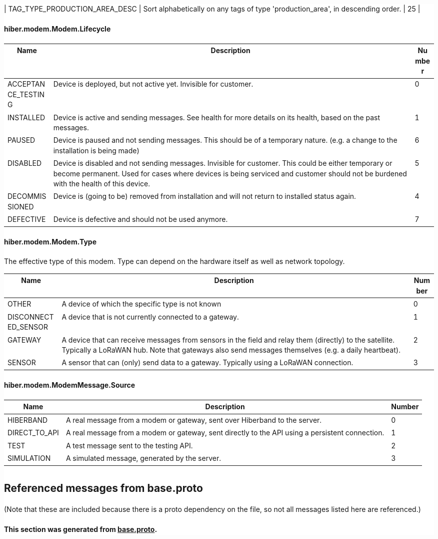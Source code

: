 | TAG_TYPE_PRODUCTION_AREA_DESC | Sort alphabetically on any tags of type 'production_area', in descending order. | 25 |

#### hiber.modem.Modem.Lifecycle


| Name | Description | Number |
| ---- | ----------- | ------ |
| ACCEPTANCE_TESTING | Device is deployed, but not active yet. Invisible for customer. | 0 |
| INSTALLED | Device is active and sending messages. See health for more details on its health, based on the past messages. | 1 |
| PAUSED | Device is paused and not sending messages. This should be of a temporary nature. (e.g. a change to the installation is being made) | 6 |
| DISABLED | Device is disabled and not sending messages. Invisible for customer. This could be either temporary or become permanent. Used for cases where devices is being serviced and customer should not be burdened with the health of this device. | 5 |
| DECOMMISSIONED | Device is (going to be) removed from installation and will not return to installed status again. | 4 |
| DEFECTIVE | Device is defective and should not be used anymore. | 7 |

#### hiber.modem.Modem.Type
The effective type of this modem.
Type can depend on the hardware itself as well as network topology.

| Name | Description | Number |
| ---- | ----------- | ------ |
| OTHER | A device of which the specific type is not known | 0 |
| DISCONNECTED_SENSOR | A device that is not currently connected to a gateway. | 1 |
| GATEWAY | A device that can receive messages from sensors in the field and relay them (directly) to the satellite. Typically a LoRaWAN hub. Note that gateways also send messages themselves (e.g. a daily heartbeat). | 2 |
| SENSOR | A sensor that can (only) send data to a gateway. Typically using a LoRaWAN connection. | 3 |

#### hiber.modem.ModemMessage.Source


| Name | Description | Number |
| ---- | ----------- | ------ |
| HIBERBAND | A real message from a modem or gateway, sent over Hiberband to the server. | 0 |
| DIRECT_TO_API | A real message from a modem or gateway, sent directly to the API using a persistent connection. | 1 |
| TEST | A test message sent to the testing API. | 2 |
| SIMULATION | A simulated message, generated by the server. | 3 |



## Referenced messages from base.proto
(Note that these are included because there is a proto dependency on the file,
so not all messages listed here are referenced.)

#### This section was generated from [base.proto](https://github.com/HiberGlobal/api/blob/master/base.proto).
